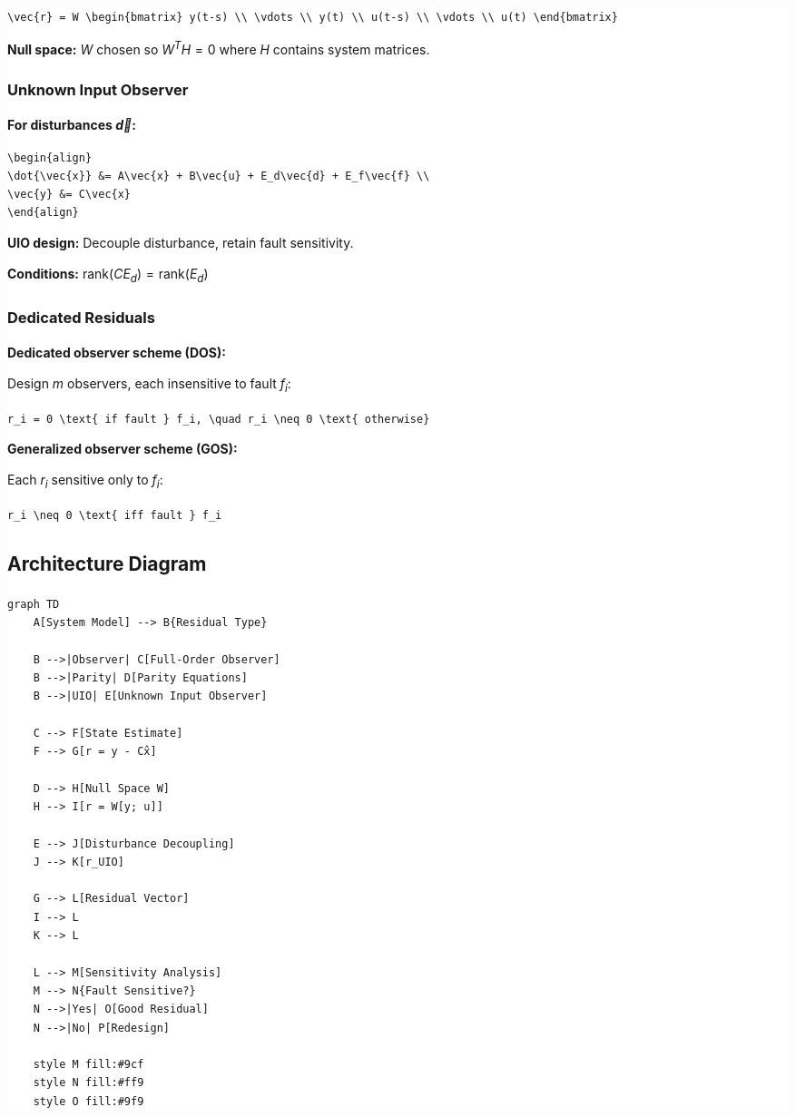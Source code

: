 ```{math}
\vec{r} = W \begin{bmatrix} y(t-s) \\ \vdots \\ y(t) \\ u(t-s) \\ \vdots \\ u(t) \end{bmatrix}
```

**Null space:** $W$ chosen so $W^T H = 0$ where $H$ contains system matrices.

### Unknown Input Observer

**For disturbances $\vec{d}$:**

```{math}
\begin{align}
\dot{\vec{x}} &= A\vec{x} + B\vec{u} + E_d\vec{d} + E_f\vec{f} \\
\vec{y} &= C\vec{x}
\end{align}
```

**UIO design:** Decouple disturbance, retain fault sensitivity.

**Conditions:** $\text{rank}(CE_d) = \text{rank}(E_d)$

### Dedicated Residuals

**Dedicated observer scheme (DOS):**

Design $m$ observers, each insensitive to fault $f_i$:

```{math}
r_i = 0 \text{ if fault } f_i, \quad r_i \neq 0 \text{ otherwise}
```

**Generalized observer scheme (GOS):**

Each $r_i$ sensitive only to $f_i$:

```{math}
r_i \neq 0 \text{ iff fault } f_i
```

## Architecture Diagram

```{mermaid}
graph TD
    A[System Model] --> B{Residual Type}

    B -->|Observer| C[Full-Order Observer]
    B -->|Parity| D[Parity Equations]
    B -->|UIO| E[Unknown Input Observer]

    C --> F[State Estimate]
    F --> G[r = y - Cx̂]

    D --> H[Null Space W]
    H --> I[r = W[y; u]]

    E --> J[Disturbance Decoupling]
    J --> K[r_UIO]

    G --> L[Residual Vector]
    I --> L
    K --> L

    L --> M[Sensitivity Analysis]
    M --> N{Fault Sensitive?}
    N -->|Yes| O[Good Residual]
    N -->|No| P[Redesign]

    style M fill:#9cf
    style N fill:#ff9
    style O fill:#9f9
```